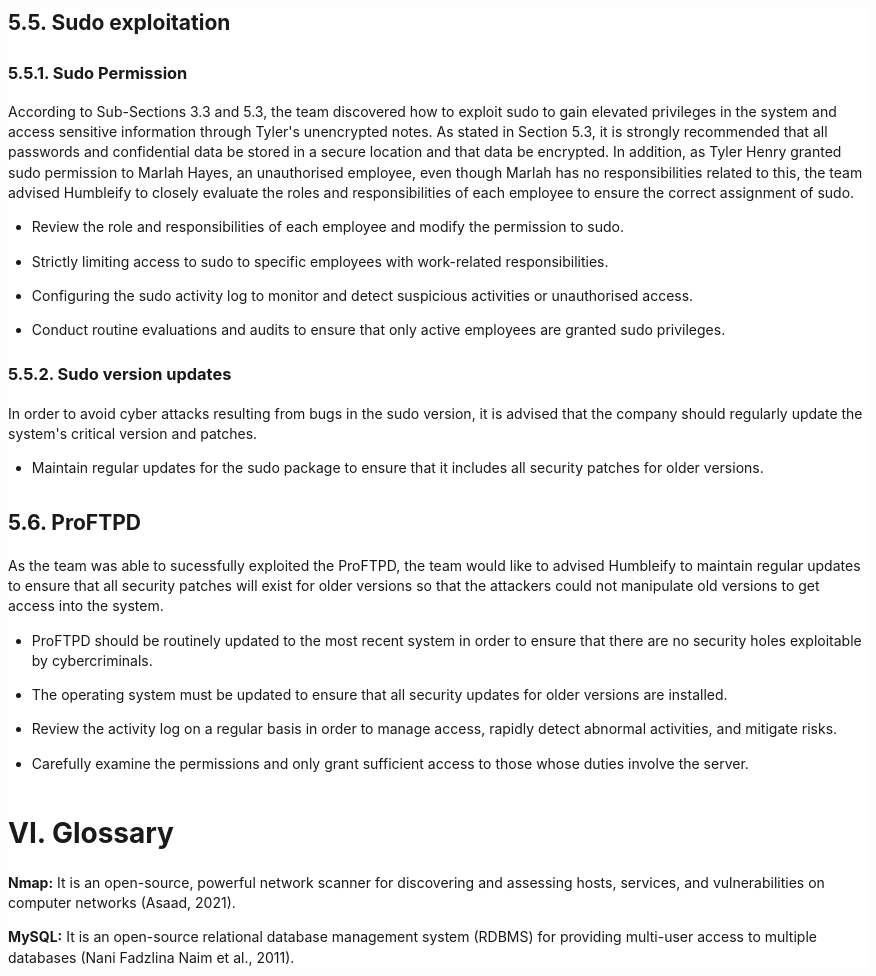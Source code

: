 ## 5.5. Sudo exploitation

### 5.5.1. Su**do Permission**

According to Sub-Sections 3.3 and 5.3, the team discovered how to exploit sudo to gain elevated privileges in the system and access sensitive information through Tyler's unencrypted notes. As stated in Section 5.3, it is strongly recommended that all passwords and confidential data be stored in a secure location and that data be encrypted. In addition, as Tyler Henry granted sudo permission to Marlah Hayes, an unauthorised employee, even though Marlah has no responsibilities related to this, the team advised Humbleify to closely evaluate the roles and responsibilities of each employee to ensure the correct assignment of sudo.

-   Review the role and responsibilities of each employee and modify the permission to sudo.

-   Strictly limiting access to sudo to specific employees with work-related responsibilities.

-   Configuring the sudo activity log to monitor and detect suspicious activities or unauthorised access.

-   Conduct routine evaluations and audits to ensure that only active employees are granted sudo privileges.

### 5.5.2. Sudo version updates

In order to avoid cyber attacks resulting from bugs in the sudo version, it is advised that the company should regularly update the system's critical version and patches.

-   Maintain regular updates for the sudo package to ensure that it includes all security patches for older versions.

## 5.6. ProFTPD

As the team was able to sucessfully exploited the ProFTPD, the team would like to advised Humbleify to maintain regular updates to ensure that all security patches will exist for older versions so that the attackers could not manipulate old versions to get access into the system.

-   ProFTPD should be routinely updated to the most recent system in order to ensure that there are no security holes exploitable by cybercriminals.

-   The operating system must be updated to ensure that all security updates for older versions are installed.

-   Review the activity log on a regular basis in order to manage access, rapidly detect abnormal activities, and mitigate risks.

-   Carefully examine the permissions and only grant sufficient access to those whose duties involve the server.

# VI. Glossary

**Nmap:** It is an open-source, powerful network scanner for discovering and assessing hosts, services, and vulnerabilities on computer networks (Asaad, 2021).

**MySQL:** It is an open-source relational database management system (RDBMS) for providing multi-user access to multiple databases (Nani Fadzlina Naim et al., 2011).
